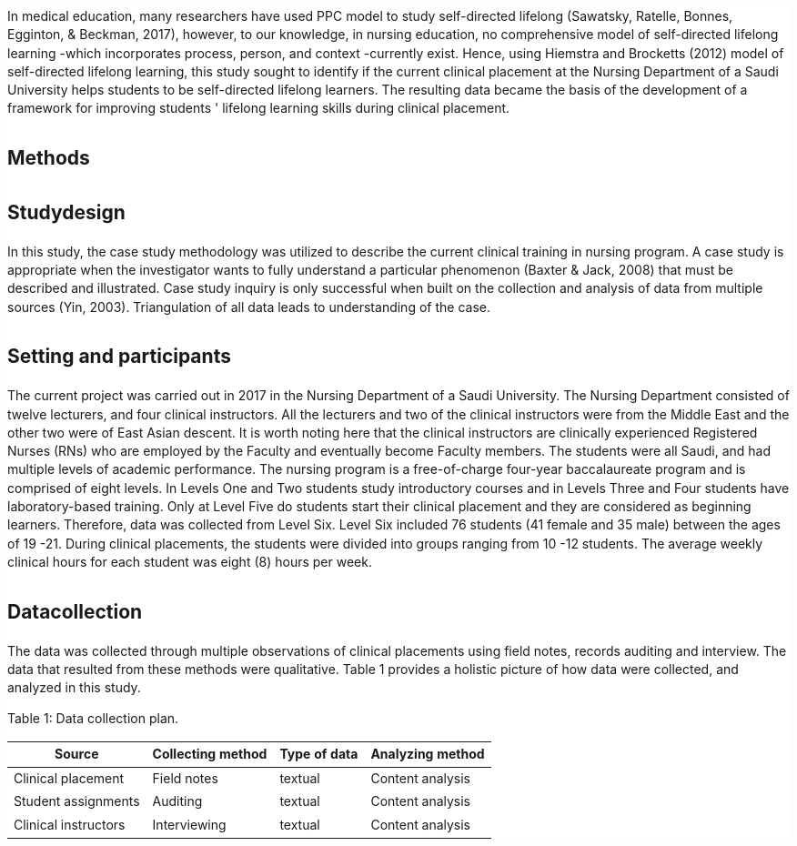 In medical education, many researchers have used PPC model to study self-directed lifelong (Sawatsky, Ratelle, Bonnes, Egginton, &amp; Beckman, 2017), however, to our knowledge, in nursing education, no comprehensive model of self-directed lifelong learning -which incorporates process, person, and context -currently exist. Hence, using Hiemstra and Brocketts (2012) model of self-directed lifelong learning, this study sought to identify if the current clinical placement at the Nursing Department of a Saudi University helps students to be self-directed lifelong learners. The resulting data became the basis of the development of a framework for improving students ' lifelong learning skills during clinical placement.

## Methods

## Studydesign

In this study, the case study methodology was utilized to describe the current clinical training in nursing program. A case study is appropriate when the investigator wants to fully understand a particular phenomenon (Baxter &amp; Jack, 2008) that must be described and illustrated. Case study inquiry is only successful when built on the collection and analysis of data from multiple sources (Yin, 2003). Triangulation of all data leads to understanding of the case.

## Setting and participants

The current project was carried out in 2017 in the Nursing Department of a Saudi University. The Nursing Department consisted of twelve lecturers, and four clinical instructors. All the lecturers and two of the clinical instructors were from the Middle East and the other two were of East Asian descent. It is worth noting here that the clinical instructors are clinically experienced Registered Nurses (RNs) who are employed by the Faculty and eventually become Faculty members. The students were all Saudi, and had multiple levels of academic performance. The nursing program is a free-of-charge four-year baccalaureate program and is comprised of eight levels. In Levels One and Two students study introductory courses and in Levels Three and Four students have laboratory-based training. Only at Level Five do students start their clinical placement and they are considered as beginning learners. Therefore, data was collected from Level Six. Level Six included 76 students (41 female and 35 male) between the ages of 19 -21. During clinical placements, the students were divided into groups ranging from 10 -12 students. The average weekly clinical hours for each student was eight (8) hours per week.

## Datacollection

The data was collected through multiple observations of clinical placements using field notes, records auditing and interview. The data that resulted from these methods were qualitative. Table 1 provides a holistic picture of how data were collected, and analyzed in this study.

Table 1: Data collection plan.

| Source               | Collecting method   | Type of data   | Analyzing method   |
|----------------------|---------------------|----------------|--------------------|
| Clinical placement   | Field notes         | textual        | Content analysis   |
| Student assignments  | Auditing            | textual        | Content analysis   |
| Clinical instructors | Interviewing        | textual        | Content analysis   |
